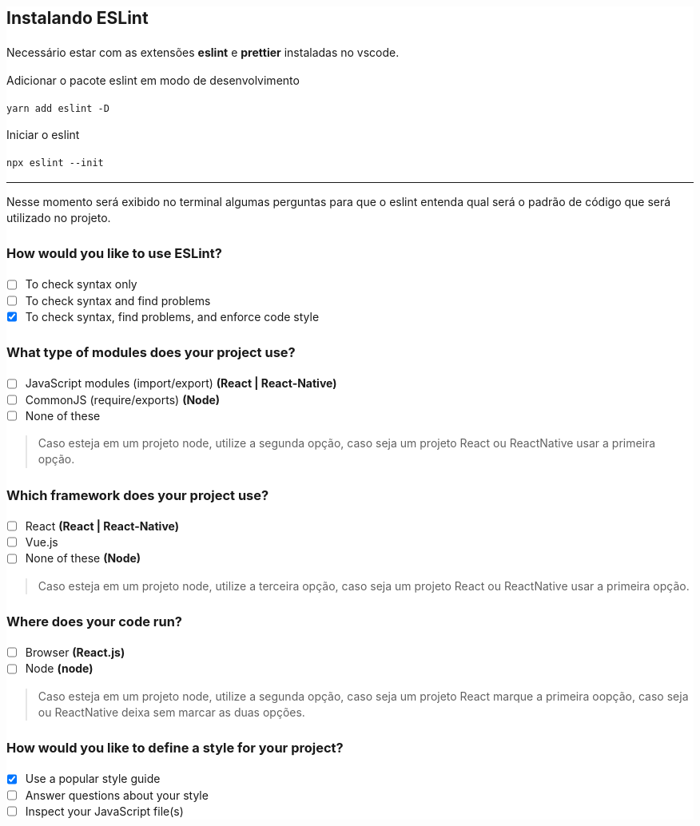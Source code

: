 ## Instalando ESLint

Necessário estar com as extensões **eslint** e **prettier** instaladas no vscode.

Adicionar o pacote eslint em modo de desenvolvimento

```
yarn add eslint -D
```

Iniciar o eslint

```
npx eslint --init
```

---

Nesse momento será exibido no terminal algumas perguntas para que o eslint entenda qual será o padrão de código que será utilizado no projeto.

### How would you like to use ESLint?

- [ ] To check syntax only
- [ ] To check syntax and find problems
- [x] To check syntax, find problems, and enforce code style

### What type of modules does your project use?

- [ ] JavaScript modules (import/export) **(React | React-Native)**
- [ ] CommonJS (require/exports) **(Node)**
- [ ] None of these

> Caso esteja em um projeto node, utilize a segunda opção, caso seja um projeto React ou ReactNative usar a primeira opção.

### Which framework does your project use?

- [ ] React **(React | React-Native)**
- [ ] Vue.js
- [ ] None of these **(Node)**

> Caso esteja em um projeto node, utilize a terceira opção, caso seja um projeto React ou ReactNative usar a primeira opção.

### Where does your code run?

- [ ] Browser **(React.js)**
- [ ] Node **(node)**

> Caso esteja em um projeto node, utilize a segunda opção, caso seja um projeto React marque a primeira oopção, caso seja ou ReactNative deixa sem marcar as duas opções.

### How would you like to define a style for your project?

- [x] Use a popular style guide
- [ ] Answer questions about your style
- [ ] Inspect your JavaScript file(s)
